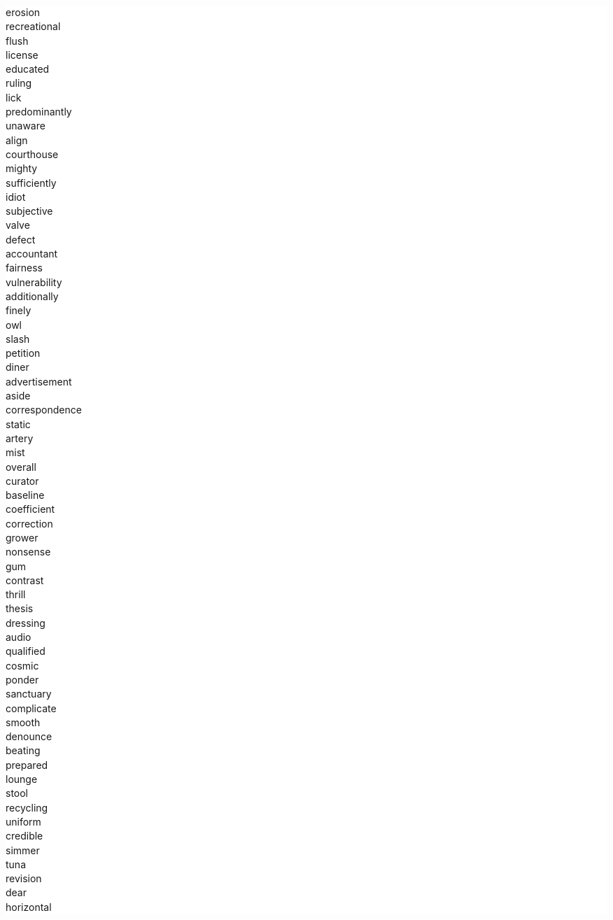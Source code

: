 erosion  
recreational  
flush  
license  
educated  
ruling  
lick  
predominantly  
unaware  
align  
courthouse  
mighty  
sufficiently  
idiot  
subjective  
valve  
defect  
accountant  
fairness  
vulnerability  
additionally  
finely  
owl  
slash  
petition  
diner  
advertisement  
aside  
correspondence  
static  
artery  
mist  
overall  
curator  
baseline  
coefficient  
correction  
grower  
nonsense  
gum  
contrast  
thrill  
thesis  
dressing  
audio  
qualified  
cosmic  
ponder  
sanctuary  
complicate  
smooth  
denounce  
beating  
prepared  
lounge  
stool  
recycling  
uniform  
credible  
simmer  
tuna  
revision  
dear  
horizontal  